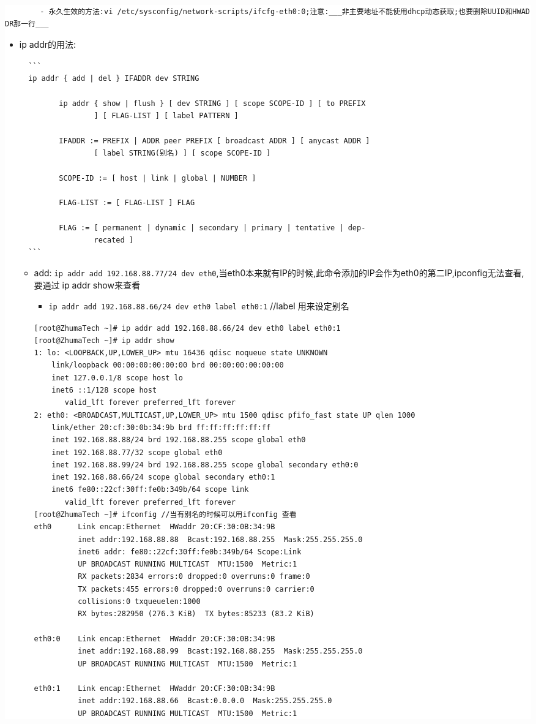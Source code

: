     		- 永久生效的方法:vi /etc/sysconfig/network-scripts/ifcfg-eth0:0;注意:___非主要地址不能使用dhcp动态获取;也要删除UUID和HWADDR那一行___
- ip addr的用法:

    	```
		ip addr { add | del } IFADDR dev STRING

		       ip addr { show | flush } [ dev STRING ] [ scope SCOPE-ID ] [ to PREFIX
		               ] [ FLAG-LIST ] [ label PATTERN ]

		       IFADDR := PREFIX | ADDR peer PREFIX [ broadcast ADDR ] [ anycast ADDR ]
		               [ label STRING(别名) ] [ scope SCOPE-ID ]

		       SCOPE-ID := [ host | link | global | NUMBER ]

		       FLAG-LIST := [ FLAG-LIST ] FLAG

		       FLAG := [ permanent | dynamic | secondary | primary | tentative | dep-
		               recated ]
    	```

    - add: `ip addr add 192.168.88.77/24 dev eth0`,当eth0本来就有IP的时候,此命令添加的IP会作为eth0的第二IP,ipconfig无法查看,要通过 ip addr show来查看
    	- `ip addr add 192.168.88.66/24 dev eth0 label eth0:1`	//label 用来设定别名

    	```
		[root@ZhumaTech ~]# ip addr add 192.168.88.66/24 dev eth0 label eth0:1
		[root@ZhumaTech ~]# ip addr show
		1: lo: <LOOPBACK,UP,LOWER_UP> mtu 16436 qdisc noqueue state UNKNOWN
		    link/loopback 00:00:00:00:00:00 brd 00:00:00:00:00:00
		    inet 127.0.0.1/8 scope host lo
		    inet6 ::1/128 scope host
		       valid_lft forever preferred_lft forever
		2: eth0: <BROADCAST,MULTICAST,UP,LOWER_UP> mtu 1500 qdisc pfifo_fast state UP qlen 1000
		    link/ether 20:cf:30:0b:34:9b brd ff:ff:ff:ff:ff:ff
		    inet 192.168.88.88/24 brd 192.168.88.255 scope global eth0
		    inet 192.168.88.77/32 scope global eth0
		    inet 192.168.88.99/24 brd 192.168.88.255 scope global secondary eth0:0
		    inet 192.168.88.66/24 scope global secondary eth0:1
		    inet6 fe80::22cf:30ff:fe0b:349b/64 scope link
		       valid_lft forever preferred_lft forever
		[root@ZhumaTech ~]# ifconfig //当有别名的时候可以用ifconfig 查看
		eth0      Link encap:Ethernet  HWaddr 20:CF:30:0B:34:9B
		          inet addr:192.168.88.88  Bcast:192.168.88.255  Mask:255.255.255.0
		          inet6 addr: fe80::22cf:30ff:fe0b:349b/64 Scope:Link
		          UP BROADCAST RUNNING MULTICAST  MTU:1500  Metric:1
		          RX packets:2834 errors:0 dropped:0 overruns:0 frame:0
		          TX packets:455 errors:0 dropped:0 overruns:0 carrier:0
		          collisions:0 txqueuelen:1000
		          RX bytes:282950 (276.3 KiB)  TX bytes:85233 (83.2 KiB)

		eth0:0    Link encap:Ethernet  HWaddr 20:CF:30:0B:34:9B
		          inet addr:192.168.88.99  Bcast:192.168.88.255  Mask:255.255.255.0
		          UP BROADCAST RUNNING MULTICAST  MTU:1500  Metric:1

		eth0:1    Link encap:Ethernet  HWaddr 20:CF:30:0B:34:9B
		          inet addr:192.168.88.66  Bcast:0.0.0.0  Mask:255.255.255.0
		          UP BROADCAST RUNNING MULTICAST  MTU:1500  Metric:1
